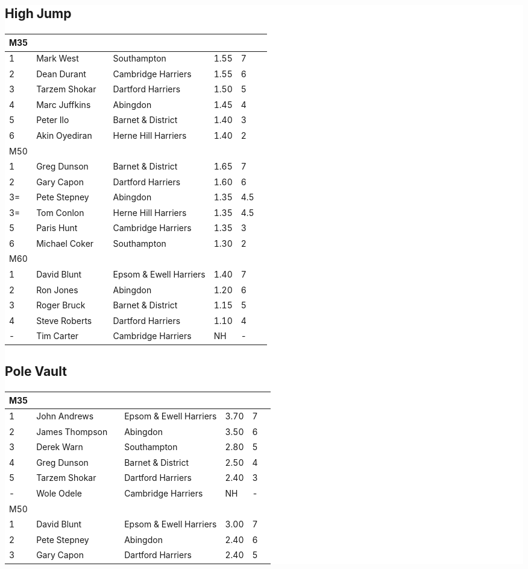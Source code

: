 
High Jump
---------




| M35 | | | | | | |
| --- | --- | --- | --- | --- | --- | --- |
| 1 | Mark West |  | Southampton | 1\.55 | 7 |  |
| 2 | Dean Durant |  | Cambridge Harriers | 1\.55 | 6 |  |
| 3 | Tarzem Shokar |  | Dartford Harriers | 1\.50 | 5 |  |
| 4 | Marc Juffkins |  | Abingdon | 1\.45 | 4 |  |
| 5 | Peter Ilo |  | Barnet \& District | 1\.40 | 3 |  |
| 6 | Akin Oyediran |  | Herne Hill Harriers | 1\.40 | 2 |  |
| M50 | | | | | | |
| 1 | Greg Dunson |  | Barnet \& District | 1\.65 | 7 |  |
| 2 | Gary Capon |  | Dartford Harriers | 1\.60 | 6 |  |
| 3\= | Pete Stepney |  | Abingdon | 1\.35 | 4\.5 |  |
| 3\= | Tom Conlon |  | Herne Hill Harriers | 1\.35 | 4\.5 |  |
| 5 | Paris Hunt |  | Cambridge Harriers | 1\.35 | 3 |  |
| 6 | Michael Coker |  | Southampton | 1\.30 | 2 |  |
| M60 | | | | | | |
| 1 | David Blunt |  | Epsom \& Ewell Harriers | 1\.40 | 7 |  |
| 2 | Ron Jones |  | Abingdon | 1\.20 | 6 |  |
| 3 | Roger Bruck |  | Barnet \& District | 1\.15 | 5 |  |
| 4 | Steve Roberts |  | Dartford Harriers | 1\.10 | 4 |  |
| \- | Tim Carter |  | Cambridge Harriers | NH | \- |  |


Pole Vault
----------




| M35 | | | | | | |
| --- | --- | --- | --- | --- | --- | --- |
| 1 | John Andrews |  | Epsom \& Ewell Harriers | 3\.70 | 7 |  |
| 2 | James Thompson |  | Abingdon | 3\.50 | 6 |  |
| 3 | Derek Warn |  | Southampton | 2\.80 | 5 |  |
| 4 | Greg Dunson |  | Barnet \& District | 2\.50 | 4 |  |
| 5 | Tarzem Shokar |  | Dartford Harriers | 2\.40 | 3 |  |
| \- | Wole Odele |  | Cambridge Harriers | NH | \- |  |
| M50 | | | | | | |
| 1 | David Blunt |  | Epsom \& Ewell Harriers | 3\.00 | 7 |  |
| 2 | Pete Stepney |  | Abingdon | 2\.40 | 6 |  |
| 3 | Gary Capon |  | Dartford Harriers | 2\.40 | 5 |  |